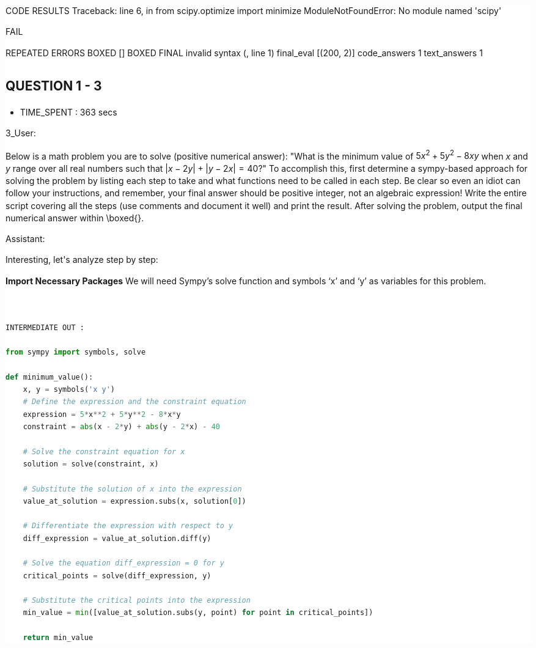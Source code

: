 
CODE RESULTS Traceback: line 6, in <module>
    from scipy.optimize import minimize
ModuleNotFoundError: No module named 'scipy'

FAIL

REPEATED ERRORS
BOXED []
BOXED FINAL 
invalid syntax (<string>, line 1) final_eval
[(200, 2)]
code_answers 1 text_answers 1



## QUESTION 1 - 3 
- TIME_SPENT : 363 secs

3_User:

Below is a math problem you are to solve (positive numerical answer):
"What is the minimum value of $5x^2+5y^2-8xy$ when $x$ and $y$ range over all real numbers such that $|x-2y| + |y-2x| = 40$?"
To accomplish this, first determine a sympy-based approach for solving the problem by listing each step to take and what functions need to be called in each step. Be clear so even an idiot can follow your instructions, and remember, your final answer should be positive integer, not an algebraic expression!
Write the entire script covering all the steps (use comments and document it well) and print the result. After solving the problem, output the final numerical answer within \boxed{}.

Assistant: 

Interesting, let's analyze step by step:



**Import Necessary Packages**
We will need Sympy’s solve function and symbols ‘x’ and ‘y’ as variables for this problem. 
```python


INTERMEDIATE OUT :

from sympy import symbols, solve

def minimum_value():
    x, y = symbols('x y')
    # Define the expression and the constraint equation
    expression = 5*x**2 + 5*y**2 - 8*x*y
    constraint = abs(x - 2*y) + abs(y - 2*x) - 40

    # Solve the constraint equation for x
    solution = solve(constraint, x)

    # Substitute the solution of x into the expression
    value_at_solution = expression.subs(x, solution[0])

    # Differentiate the expression with respect to y
    diff_expression = value_at_solution.diff(y)

    # Solve the equation diff_expression = 0 for y
    critical_points = solve(diff_expression, y)

    # Substitute the critical points into the expression
    min_value = min([value_at_solution.subs(y, point) for point in critical_points])

    return min_value
```